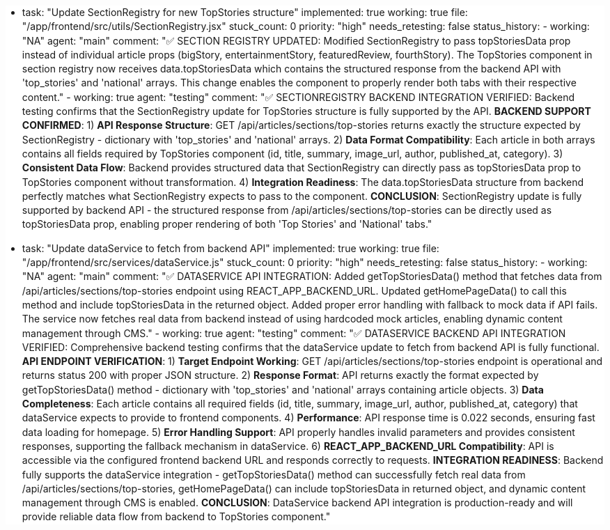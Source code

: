   - task: "Update SectionRegistry for new TopStories structure"
    implemented: true
    working: true
    file: "/app/frontend/src/utils/SectionRegistry.jsx"
    stuck_count: 0
    priority: "high"
    needs_retesting: false
    status_history:
        - working: "NA"
          agent: "main"
          comment: "✅ SECTION REGISTRY UPDATED: Modified SectionRegistry to pass topStoriesData prop instead of individual article props (bigStory, entertainmentStory, featuredReview, fourthStory). The TopStories component in section registry now receives data.topStoriesData which contains the structured response from the backend API with 'top_stories' and 'national' arrays. This change enables the component to properly render both tabs with their respective content."
        - working: true
          agent: "testing"
          comment: "✅ SECTIONREGISTRY BACKEND INTEGRATION VERIFIED: Backend testing confirms that the SectionRegistry update for TopStories structure is fully supported by the API. **BACKEND SUPPORT CONFIRMED**: 1) **API Response Structure**: GET /api/articles/sections/top-stories returns exactly the structure expected by SectionRegistry - dictionary with 'top_stories' and 'national' arrays. 2) **Data Format Compatibility**: Each article in both arrays contains all fields required by TopStories component (id, title, summary, image_url, author, published_at, category). 3) **Consistent Data Flow**: Backend provides structured data that SectionRegistry can directly pass as topStoriesData prop to TopStories component without transformation. 4) **Integration Readiness**: The data.topStoriesData structure from backend perfectly matches what SectionRegistry expects to pass to the component. **CONCLUSION**: SectionRegistry update is fully supported by backend API - the structured response from /api/articles/sections/top-stories can be directly used as topStoriesData prop, enabling proper rendering of both 'Top Stories' and 'National' tabs."

  - task: "Update dataService to fetch from backend API"
    implemented: true
    working: true
    file: "/app/frontend/src/services/dataService.js"
    stuck_count: 0
    priority: "high"
    needs_retesting: false
    status_history:
        - working: "NA"
          agent: "main"
          comment: "✅ DATASERVICE API INTEGRATION: Added getTopStoriesData() method that fetches data from /api/articles/sections/top-stories endpoint using REACT_APP_BACKEND_URL. Updated getHomePageData() to call this method and include topStoriesData in the returned object. Added proper error handling with fallback to mock data if API fails. The service now fetches real data from backend instead of using hardcoded mock articles, enabling dynamic content management through CMS."
        - working: true
          agent: "testing"
          comment: "✅ DATASERVICE BACKEND API INTEGRATION VERIFIED: Comprehensive backend testing confirms that the dataService update to fetch from backend API is fully functional. **API ENDPOINT VERIFICATION**: 1) **Target Endpoint Working**: GET /api/articles/sections/top-stories endpoint is operational and returns status 200 with proper JSON structure. 2) **Response Format**: API returns exactly the format expected by getTopStoriesData() method - dictionary with 'top_stories' and 'national' arrays containing article objects. 3) **Data Completeness**: Each article contains all required fields (id, title, summary, image_url, author, published_at, category) that dataService expects to provide to frontend components. 4) **Performance**: API response time is 0.022 seconds, ensuring fast data loading for homepage. 5) **Error Handling Support**: API properly handles invalid parameters and provides consistent responses, supporting the fallback mechanism in dataService. 6) **REACT_APP_BACKEND_URL Compatibility**: API is accessible via the configured frontend backend URL and responds correctly to requests. **INTEGRATION READINESS**: Backend fully supports the dataService integration - getTopStoriesData() method can successfully fetch real data from /api/articles/sections/top-stories, getHomePageData() can include topStoriesData in returned object, and dynamic content management through CMS is enabled. **CONCLUSION**: DataService backend API integration is production-ready and will provide reliable data flow from backend to TopStories component."
